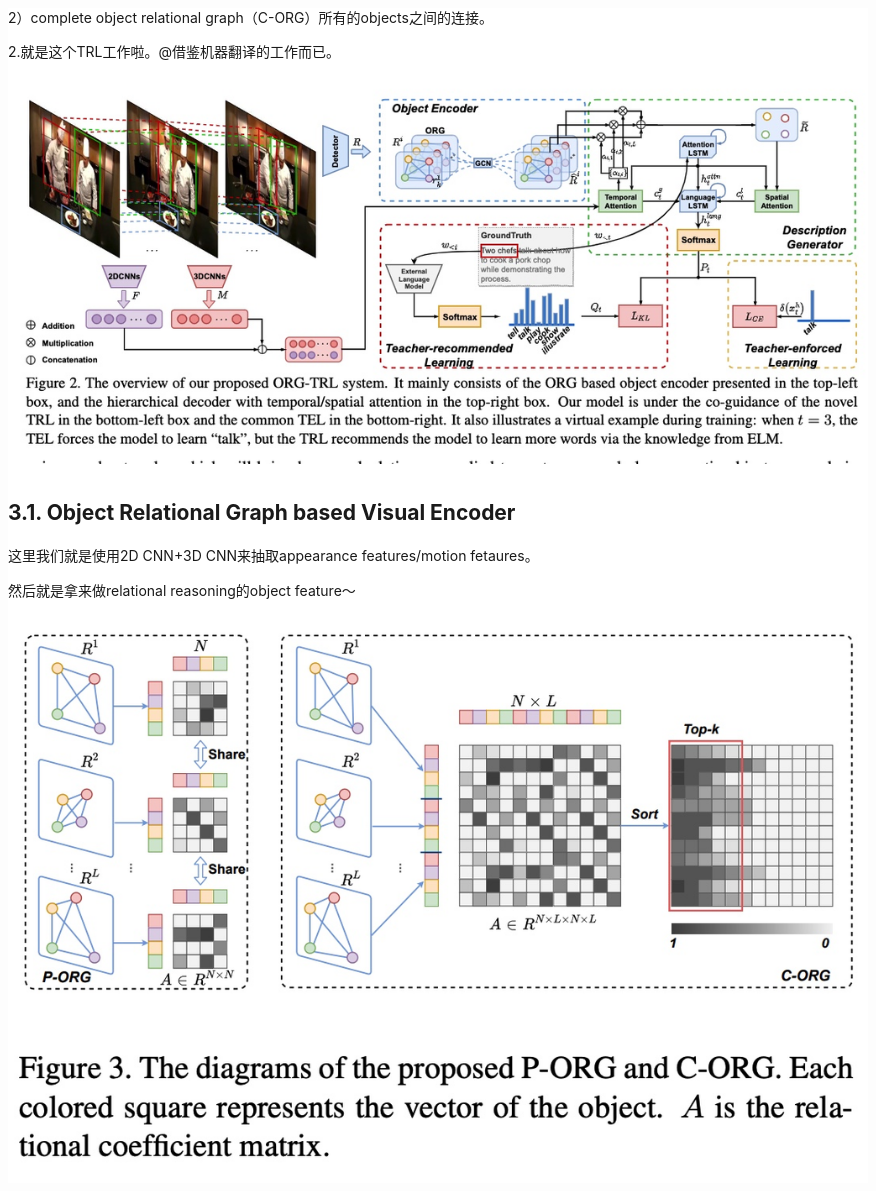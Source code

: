 2）complete object relational graph（C-ORG）所有的objects之间的连接。

2.就是这个TRL工作啦。@借鉴机器翻译的工作而已。

![](ORG.jpg)

## 3.1. Object Relational Graph based Visual Encoder
这里我们就是使用2D CNN+3D CNN来抽取appearance features/motion fetaures。

然后就是拿来做relational reasoning的object feature～

![](GGG.jpg)

